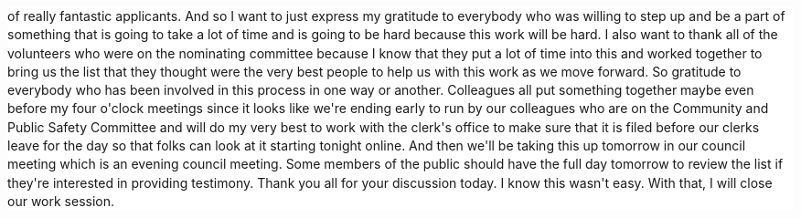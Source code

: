 of really fantastic applicants. And so I want to just express my gratitude to everybody who was willing to step up and be a part of something that is going to take a lot of time and is going to be hard because this work will be hard. I also want to thank all of the volunteers who were on the nominating committee because I know that they put a lot of time into this and worked together to bring us the list that they thought were the very best people to help us with this work as we move forward. So gratitude to everybody who has been involved in this process in one way or another. Colleagues all put something together maybe even before my four o'clock meetings since it looks like we're ending early to run by our colleagues who are on the Community and Public Safety Committee and will do my very best to work with the clerk's office to make sure that it is filed before our clerks leave for the day so that folks can look at it starting tonight online. And then we'll be taking this up tomorrow in our council meeting which is an evening council meeting. Some members of the public should have the full day tomorrow to review the list if they're interested in providing testimony. Thank you all for your discussion today. I know this wasn't easy. With that, I will close our work session.